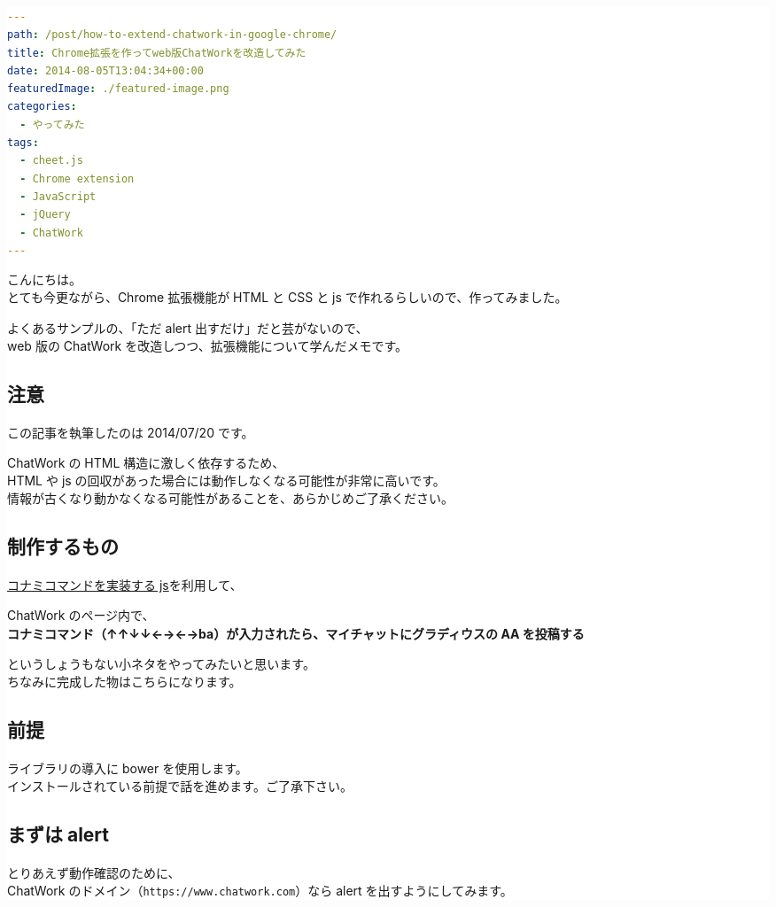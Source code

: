 ```yaml
---
path: /post/how-to-extend-chatwork-in-google-chrome/
title: Chrome拡張を作ってweb版ChatWorkを改造してみた
date: 2014-08-05T13:04:34+00:00
featuredImage: ./featured-image.png
categories:
  - やってみた
tags:
  - cheet.js
  - Chrome extension
  - JavaScript
  - jQuery
  - ChatWork
---
```


こんにちは。  
とても今更ながら、Chrome 拡張機能が HTML と CSS と js で作れるらしいので、作ってみました。

よくあるサンプルの、「ただ alert 出すだけ」だと芸がないので、  
web 版の ChatWork を改造しつつ、拡張機能について学んだメモです。



## 注意

この記事を執筆したのは 2014/07/20 です。

ChatWork の HTML 構造に激しく依存するため、  
HTML や js の回収があった場合には動作しなくなる可能性が非常に高いです。  
情報が古くなり動かなくなる可能性があることを、あらかじめご了承ください。

## 制作するもの

[コナミコマンドを実装する js](http://namuol.github.io/cheet.js/)を利用して、

ChatWork のページ内で、  
**コナミコマンド（↑↑↓↓←→←→ba）が入力されたら、マイチャットにグラディウスの AA を投稿する**

というしょうもない小ネタをやってみたいと思います。  
ちなみに完成した物は<span class="removed_link" title="https://github.com/Leko/chrome-ext-gradius">こちら</span>になります。

## 前提

ライブラリの導入に bower を使用します。  
インストールされている前提で話を進めます。ご了承下さい。

## まずは alert

とりあえず動作確認のために、  
ChatWork のドメイン（`https://www.chatwork.com`）なら alert を出すようにしてみます。
